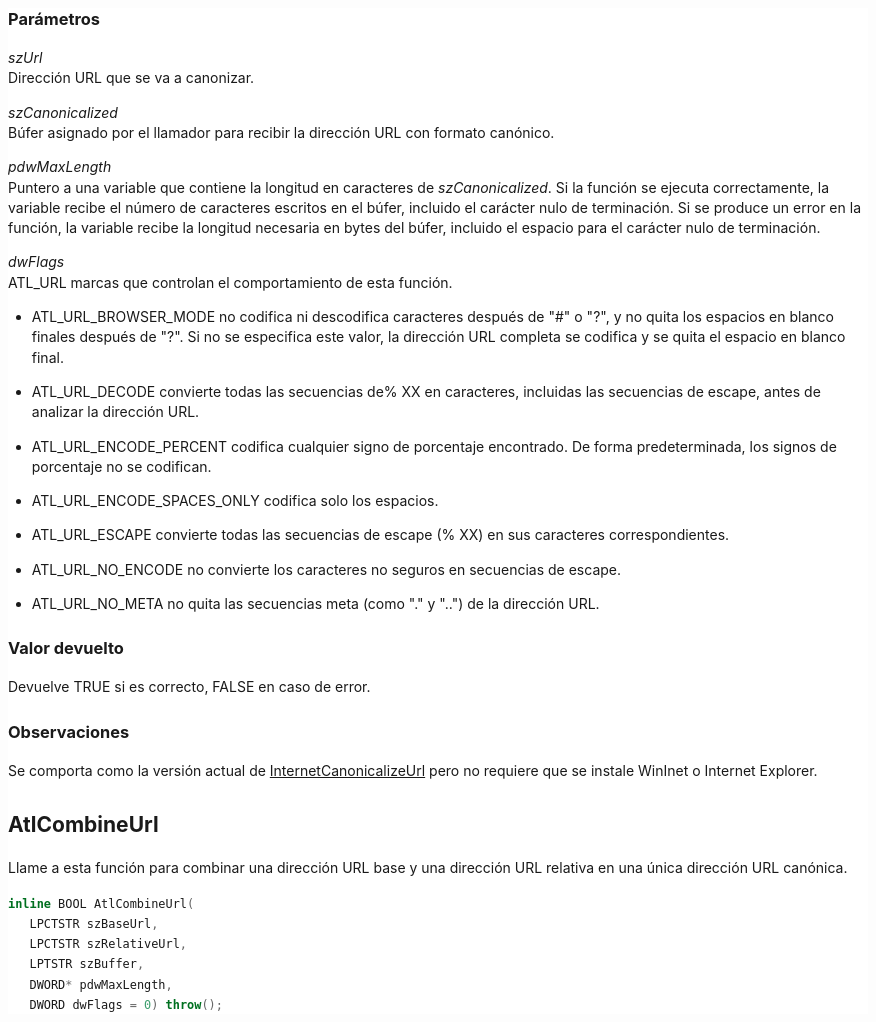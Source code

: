 ### <a name="parameters"></a>Parámetros

*szUrl*<br/>
Dirección URL que se va a canonizar.

*szCanonicalized*<br/>
Búfer asignado por el llamador para recibir la dirección URL con formato canónico.

*pdwMaxLength*<br/>
Puntero a una variable que contiene la longitud en caracteres de *szCanonicalized*. Si la función se ejecuta correctamente, la variable recibe el número de caracteres escritos en el búfer, incluido el carácter nulo de terminación. Si se produce un error en la función, la variable recibe la longitud necesaria en bytes del búfer, incluido el espacio para el carácter nulo de terminación.

*dwFlags*<br/>
ATL_URL marcas que controlan el comportamiento de esta función.

- ATL_URL_BROWSER_MODE no codifica ni descodifica caracteres después de "#" o "?", y no quita los espacios en blanco finales después de "?". Si no se especifica este valor, la dirección URL completa se codifica y se quita el espacio en blanco final.

- ATL_URL_DECODE convierte todas las secuencias de% XX en caracteres, incluidas las secuencias de escape, antes de analizar la dirección URL.

- ATL_URL_ENCODE_PERCENT codifica cualquier signo de porcentaje encontrado. De forma predeterminada, los signos de porcentaje no se codifican.

- ATL_URL_ENCODE_SPACES_ONLY codifica solo los espacios.

- ATL_URL_ESCAPE convierte todas las secuencias de escape (% XX) en sus caracteres correspondientes.

- ATL_URL_NO_ENCODE no convierte los caracteres no seguros en secuencias de escape.

- ATL_URL_NO_META no quita las secuencias meta (como "." y "..") de la dirección URL.

### <a name="return-value"></a>Valor devuelto

Devuelve TRUE si es correcto, FALSE en caso de error.

### <a name="remarks"></a>Observaciones

Se comporta como la versión actual de [InternetCanonicalizeUrl](/windows/win32/api/wininet/nf-wininet-internetcanonicalizeurlw) pero no requiere que se instale WinInet o Internet Explorer.

## <a name="atlcombineurl"></a><a name="atlcombineurl"></a>AtlCombineUrl

Llame a esta función para combinar una dirección URL base y una dirección URL relativa en una única dirección URL canónica.

```cpp
inline BOOL AtlCombineUrl(
   LPCTSTR szBaseUrl,
   LPCTSTR szRelativeUrl,
   LPTSTR szBuffer,
   DWORD* pdwMaxLength,
   DWORD dwFlags = 0) throw();
```
